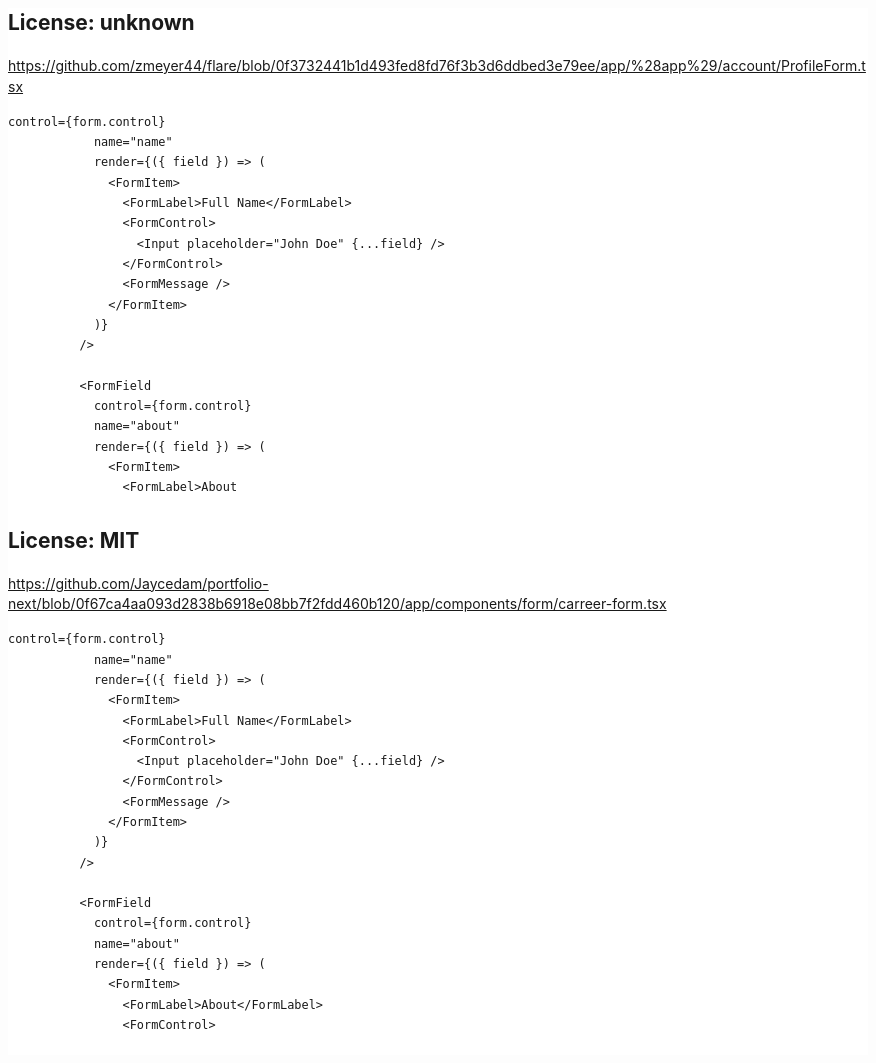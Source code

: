 
## License: unknown
https://github.com/zmeyer44/flare/blob/0f3732441b1d493fed8fd76f3b3d6ddbed3e79ee/app/%28app%29/account/ProfileForm.tsx

```
control={form.control}
            name="name"
            render={({ field }) => (
              <FormItem>
                <FormLabel>Full Name</FormLabel>
                <FormControl>
                  <Input placeholder="John Doe" {...field} />
                </FormControl>
                <FormMessage />
              </FormItem>
            )}
          />

          <FormField
            control={form.control}
            name="about"
            render={({ field }) => (
              <FormItem>
                <FormLabel>About
```


## License: MIT
https://github.com/Jaycedam/portfolio-next/blob/0f67ca4aa093d2838b6918e08bb7f2fdd460b120/app/components/form/carreer-form.tsx

```
control={form.control}
            name="name"
            render={({ field }) => (
              <FormItem>
                <FormLabel>Full Name</FormLabel>
                <FormControl>
                  <Input placeholder="John Doe" {...field} />
                </FormControl>
                <FormMessage />
              </FormItem>
            )}
          />

          <FormField
            control={form.control}
            name="about"
            render={({ field }) => (
              <FormItem>
                <FormLabel>About</FormLabel>
                <FormControl>
                
```
